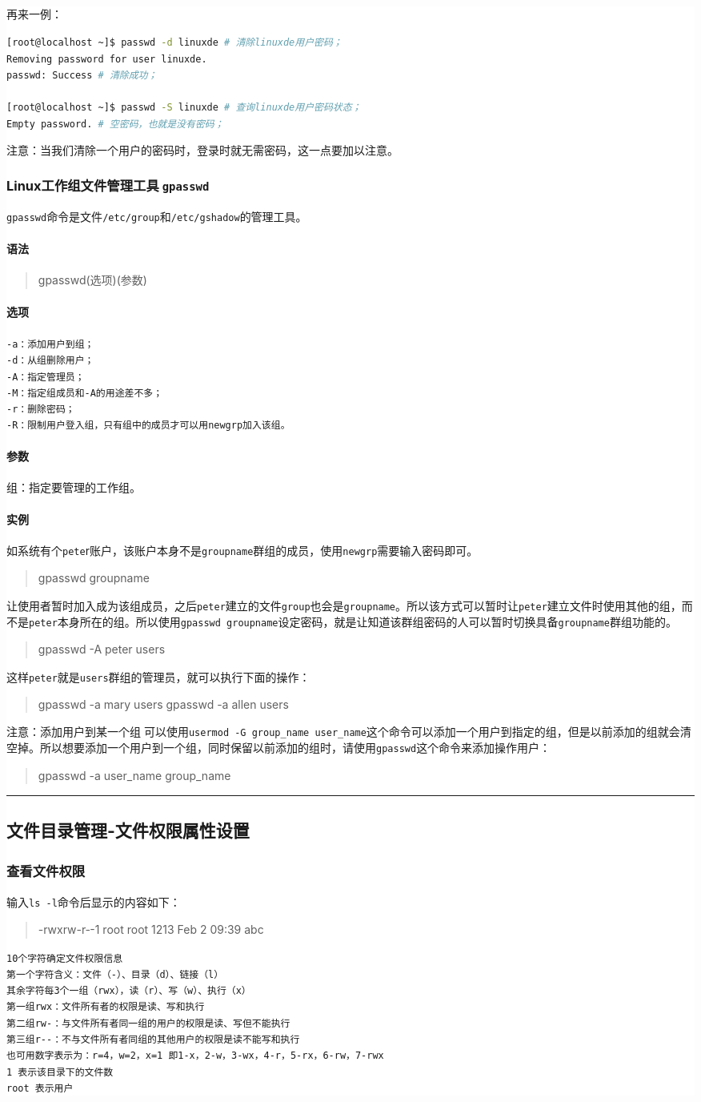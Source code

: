 再来一例：

```bash
[root@localhost ~]$ passwd -d linuxde # 清除linuxde用户密码；
Removing password for user linuxde.
passwd: Success # 清除成功；

[root@localhost ~]$ passwd -S linuxde # 查询linuxde用户密码状态；
Empty password. # 空密码，也就是没有密码；
```

注意：当我们清除一个用户的密码时，登录时就无需密码，这一点要加以注意。

### Linux工作组文件管理工具 ```gpasswd```
```gpasswd```命令是文件```/etc/group```和```/etc/gshadow```的管理工具。

#### 语法
>gpasswd(选项)(参数)

#### 选项
```
-a：添加用户到组；
-d：从组删除用户；
-A：指定管理员；
-M：指定组成员和-A的用途差不多；
-r：删除密码；
-R：限制用户登入组，只有组中的成员才可以用newgrp加入该组。
```

#### 参数
组：指定要管理的工作组。

#### 实例
如系统有个```pete```r账户，该账户本身不是```groupname```群组的成员，使用```newgrp```需要输入密码即可。
>gpasswd groupname

让使用者暂时加入成为该组成员，之后```peter```建立的文件```group```也会是```groupname```。所以该方式可以暂时让```peter```建立文件时使用其他的组，而不是```peter```本身所在的组。所以使用```gpasswd groupname```设定密码，就是让知道该群组密码的人可以暂时切换具备```groupname```群组功能的。
>gpasswd -A peter users

这样```peter```就是```users```群组的管理员，就可以执行下面的操作：
>gpasswd -a mary users
>gpasswd -a allen users

注意：添加用户到某一个组 可以使用```usermod -G group_name user_name```这个命令可以添加一个用户到指定的组，但是以前添加的组就会清空掉。所以想要添加一个用户到一个组，同时保留以前添加的组时，请使用```gpasswd```这个命令来添加操作用户：
>gpasswd -a user_name group_name

***

## 文件目录管理-文件权限属性设置

### 查看文件权限
输入```ls -l```命令后显示的内容如下：
>-rwxrw-r‐-1 root root 1213 Feb 2 09:39 abc
```
10个字符确定文件权限信息
第一个字符含义：文件（-）、目录（d）、链接（l）
其余字符每3个一组（rwx），读（r）、写（w）、执行（x）
第一组rwx：文件所有者的权限是读、写和执行
第二组rw-：与文件所有者同一组的用户的权限是读、写但不能执行
第三组r--：不与文件所有者同组的其他用户的权限是读不能写和执行
也可用数字表示为：r=4，w=2，x=1 即1-x，2-w，3-wx，4-r，5-rx，6-rw，7-rwx
1 表示该目录下的文件数
root 表示用户